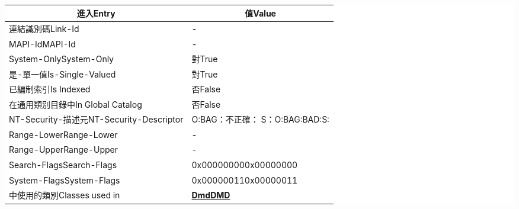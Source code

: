 

| <span data-ttu-id="d44d6-269">進入</span><span class="sxs-lookup"><span data-stu-id="d44d6-269">Entry</span></span> | <span data-ttu-id="d44d6-270">值</span><span class="sxs-lookup"><span data-stu-id="d44d6-270">Value</span></span> |
|------------------------|---------------------------------|
| <span data-ttu-id="d44d6-271">連結識別碼</span><span class="sxs-lookup"><span data-stu-id="d44d6-271">Link-Id</span></span>                | \-                              |
| <span data-ttu-id="d44d6-272">MAPI-Id</span><span class="sxs-lookup"><span data-stu-id="d44d6-272">MAPI-Id</span></span>                | \-                              |
| <span data-ttu-id="d44d6-273">System-Only</span><span class="sxs-lookup"><span data-stu-id="d44d6-273">System-Only</span></span>            | <span data-ttu-id="d44d6-274">對</span><span class="sxs-lookup"><span data-stu-id="d44d6-274">True</span></span>                            |
| <span data-ttu-id="d44d6-275">是-單一值</span><span class="sxs-lookup"><span data-stu-id="d44d6-275">Is-Single-Valued</span></span>       | <span data-ttu-id="d44d6-276">對</span><span class="sxs-lookup"><span data-stu-id="d44d6-276">True</span></span>                            |
| <span data-ttu-id="d44d6-277">已編制索引</span><span class="sxs-lookup"><span data-stu-id="d44d6-277">Is Indexed</span></span>             | <span data-ttu-id="d44d6-278">否</span><span class="sxs-lookup"><span data-stu-id="d44d6-278">False</span></span>                           |
| <span data-ttu-id="d44d6-279">在通用類別目錄中</span><span class="sxs-lookup"><span data-stu-id="d44d6-279">In Global Catalog</span></span>      | <span data-ttu-id="d44d6-280">否</span><span class="sxs-lookup"><span data-stu-id="d44d6-280">False</span></span>                           |
| <span data-ttu-id="d44d6-281">NT-Security-描述元</span><span class="sxs-lookup"><span data-stu-id="d44d6-281">NT-Security-Descriptor</span></span> | <span data-ttu-id="d44d6-282">O:BAG：不正確： S：</span><span class="sxs-lookup"><span data-stu-id="d44d6-282">O:BAG:BAD:S:</span></span>                    |
| <span data-ttu-id="d44d6-283">Range-Lower</span><span class="sxs-lookup"><span data-stu-id="d44d6-283">Range-Lower</span></span>            | \-                              |
| <span data-ttu-id="d44d6-284">Range-Upper</span><span class="sxs-lookup"><span data-stu-id="d44d6-284">Range-Upper</span></span>            | \-                              |
| <span data-ttu-id="d44d6-285">Search-Flags</span><span class="sxs-lookup"><span data-stu-id="d44d6-285">Search-Flags</span></span>           | <span data-ttu-id="d44d6-286">0x00000000</span><span class="sxs-lookup"><span data-stu-id="d44d6-286">0x00000000</span></span>                      |
| <span data-ttu-id="d44d6-287">System-Flags</span><span class="sxs-lookup"><span data-stu-id="d44d6-287">System-Flags</span></span>           | <span data-ttu-id="d44d6-288">0x00000011</span><span class="sxs-lookup"><span data-stu-id="d44d6-288">0x00000011</span></span>                      |
| <span data-ttu-id="d44d6-289">中使用的類別</span><span class="sxs-lookup"><span data-stu-id="d44d6-289">Classes used in</span></span>        | [<span data-ttu-id="d44d6-290">**Dmd**</span><span class="sxs-lookup"><span data-stu-id="d44d6-290">**DMD**</span></span>](c-dmd.md)<br/> |



 

 





